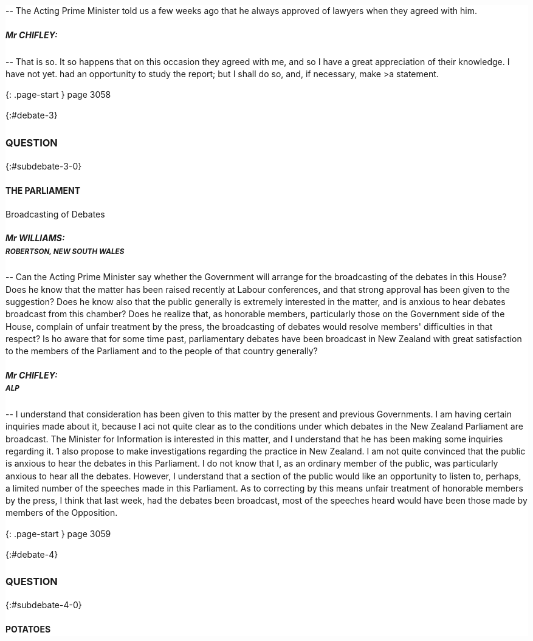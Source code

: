 --  The Acting Prime Minister told us a few weeks ago that he always approved of lawyers when they agreed with him. 

##### Mr CHIFLEY:

-- That is so. It so happens that on this occasion they agreed with me, and so I have a great appreciation of their knowledge. I have not yet. had an opportunity to study the report; but I shall do so, and, if necessary, make &gt;a statement. 

{: .page-start }
page 3058

{:#debate-3}
### QUESTION

{:#subdebate-3-0}
#### THE PARLIAMENT

Broadcasting of Debates

##### Mr WILLIAMS:<br><small class="text-muted">ROBERTSON, NEW SOUTH WALES</small>

-- Can the Acting Prime Minister say whether the Government will arrange for the broadcasting of the debates in this House? Does he know that the matter has been raised recently at Labour conferences, and that strong approval has been given to the suggestion? Does he know also that the public generally is extremely interested in the matter, and is anxious to hear debates broadcast from this chamber? Does he realize that, as honorable members, particularly those on the Government side of the House, complain of unfair treatment by the press, the broadcasting of debates would resolve members' difficulties in that respect? Is ho aware that for some time past, parliamentary debates have been broadcast in New Zealand with great satisfaction to the members of the Parliament and to the people of that country generally? 

##### Mr CHIFLEY:<br><small class="text-muted">ALP</small>

-- I understand that consideration has been given to this matter by the present and previous Governments. I am having certain inquiries made about it, because I  aci  not quite clear as to the conditions under which debates in the New Zealand Parliament are broadcast. The Minister for Information is interested in this matter, and I understand that he has been making some inquiries regarding it. 1 also propose to make investigations regarding the practice in New Zealand. I am not quite convinced that the public is anxious to hear the debates in this Parliament. I do not know that I, as an ordinary member of the public, was particularly anxious to hear all the debates. However, I understand that a section of the public would like an opportunity to listen to, perhaps, a limited number of the speeches made in this Parliament. As to correcting by this means unfair treatment of honorable members by the press, I think that last week, had the debates been broadcast, most of the speeches heard would have been those made by members of the Opposition. 

{: .page-start }
page 3059

{:#debate-4}
### QUESTION

{:#subdebate-4-0}
#### POTATOES
